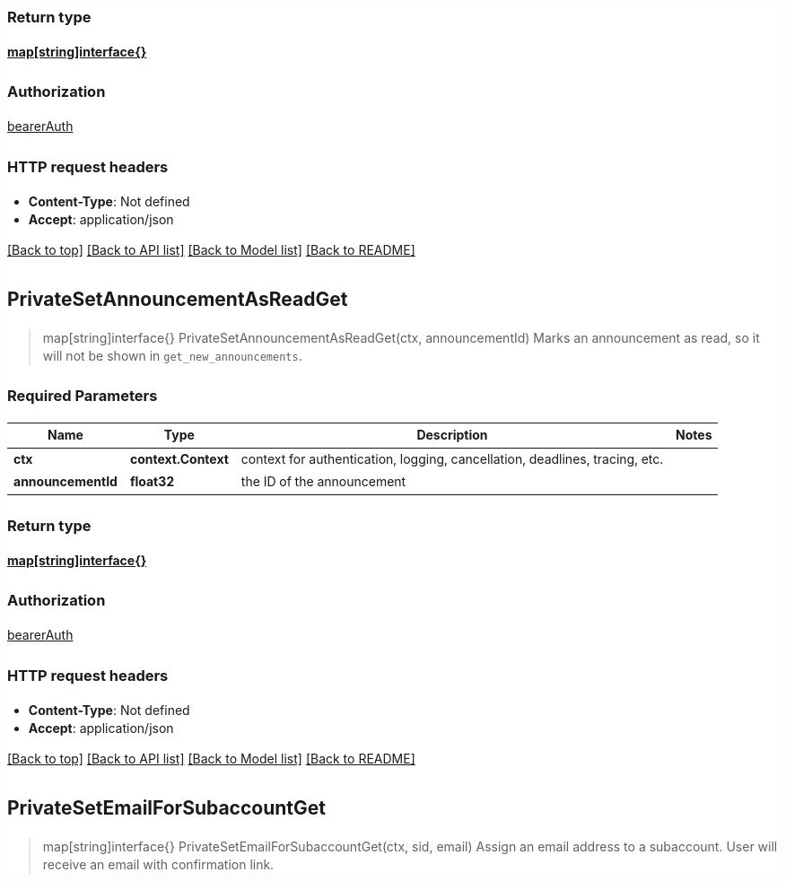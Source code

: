 ### Return type

[**map[string]interface{}**](map[string]interface{}.md)

### Authorization

[bearerAuth](../README.md#bearerAuth)

### HTTP request headers

- **Content-Type**: Not defined
- **Accept**: application/json

[[Back to top]](#) [[Back to API list]](../README.md#documentation-for-api-endpoints)
[[Back to Model list]](../README.md#documentation-for-models)
[[Back to README]](../README.md)


## PrivateSetAnnouncementAsReadGet

> map[string]interface{} PrivateSetAnnouncementAsReadGet(ctx, announcementId)
Marks an announcement as read, so it will not be shown in `get_new_announcements`.

### Required Parameters


Name | Type | Description  | Notes
------------- | ------------- | ------------- | -------------
**ctx** | **context.Context** | context for authentication, logging, cancellation, deadlines, tracing, etc.
**announcementId** | **float32**| the ID of the announcement | 

### Return type

[**map[string]interface{}**](map[string]interface{}.md)

### Authorization

[bearerAuth](../README.md#bearerAuth)

### HTTP request headers

- **Content-Type**: Not defined
- **Accept**: application/json

[[Back to top]](#) [[Back to API list]](../README.md#documentation-for-api-endpoints)
[[Back to Model list]](../README.md#documentation-for-models)
[[Back to README]](../README.md)


## PrivateSetEmailForSubaccountGet

> map[string]interface{} PrivateSetEmailForSubaccountGet(ctx, sid, email)
Assign an email address to a subaccount. User will receive an email with confirmation link.
